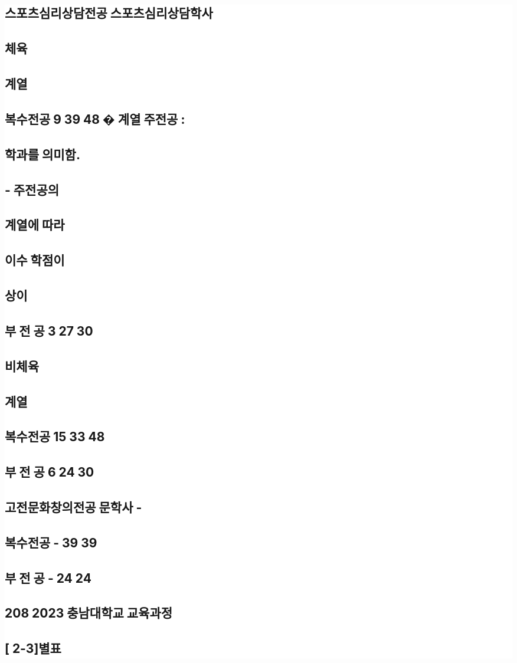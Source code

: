 ## 스포츠심리상담전공 스포츠심리상담학사

## 체육

## 계열

## 복수전공 9 39 48 � 계열 주전공 :

## 학과를 의미함.

## - 주전공의

## 계열에 따라

## 이수 학점이

## 상이

## 부 전 공 3 27 30

## 비체육

## 계열

## 복수전공 15 33 48

## 부 전 공 6 24 30

## 고전문화창의전공 문학사 -

## 복수전공 - 39 39

## 부 전 공 - 24 24


## 208 2023 충남대학교 교육과정

## [ 2-3]별표
